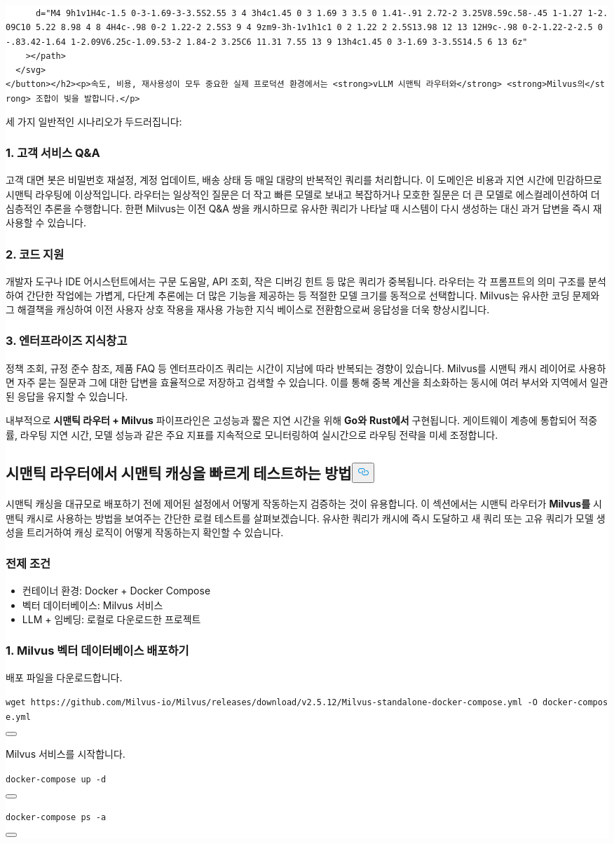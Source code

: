           d="M4 9h1v1H4c-1.5 0-3-1.69-3-3.5S2.55 3 4 3h4c1.45 0 3 1.69 3 3.5 0 1.41-.91 2.72-2 3.25V8.59c.58-.45 1-1.27 1-2.09C10 5.22 8.98 4 8 4H4c-.98 0-2 1.22-2 2.5S3 9 4 9zm9-3h-1v1h1c1 0 2 1.22 2 2.5S13.98 12 13 12H9c-.98 0-2-1.22-2-2.5 0-.83.42-1.64 1-2.09V6.25c-1.09.53-2 1.84-2 3.25C6 11.31 7.55 13 9 13h4c1.45 0 3-1.69 3-3.5S14.5 6 13 6z"
        ></path>
      </svg>
    </button></h2><p>속도, 비용, 재사용성이 모두 중요한 실제 프로덕션 환경에서는 <strong>vLLM 시맨틱 라우터와</strong> <strong>Milvus의</strong> 조합이 빛을 발합니다.</p>
<p>세 가지 일반적인 시나리오가 두드러집니다:</p>
<h3 id="1-Customer-Service-QA" class="common-anchor-header">1. 고객 서비스 Q&amp;A</h3><p>고객 대면 봇은 비밀번호 재설정, 계정 업데이트, 배송 상태 등 매일 대량의 반복적인 쿼리를 처리합니다. 이 도메인은 비용과 지연 시간에 민감하므로 시맨틱 라우팅에 이상적입니다. 라우터는 일상적인 질문은 더 작고 빠른 모델로 보내고 복잡하거나 모호한 질문은 더 큰 모델로 에스컬레이션하여 더 심층적인 추론을 수행합니다. 한편 Milvus는 이전 Q&amp;A 쌍을 캐시하므로 유사한 쿼리가 나타날 때 시스템이 다시 생성하는 대신 과거 답변을 즉시 재사용할 수 있습니다.</p>
<h3 id="2-Code-Assistance" class="common-anchor-header">2. 코드 지원</h3><p>개발자 도구나 IDE 어시스턴트에서는 구문 도움말, API 조회, 작은 디버깅 힌트 등 많은 쿼리가 중복됩니다. 라우터는 각 프롬프트의 의미 구조를 분석하여 간단한 작업에는 가볍게, 다단계 추론에는 더 많은 기능을 제공하는 등 적절한 모델 크기를 동적으로 선택합니다. Milvus는 유사한 코딩 문제와 그 해결책을 캐싱하여 이전 사용자 상호 작용을 재사용 가능한 지식 베이스로 전환함으로써 응답성을 더욱 향상시킵니다.</p>
<h3 id="3-Enterprise-Knowledge-Base" class="common-anchor-header">3. 엔터프라이즈 지식창고</h3><p>정책 조회, 규정 준수 참조, 제품 FAQ 등 엔터프라이즈 쿼리는 시간이 지남에 따라 반복되는 경향이 있습니다. Milvus를 시맨틱 캐시 레이어로 사용하면 자주 묻는 질문과 그에 대한 답변을 효율적으로 저장하고 검색할 수 있습니다. 이를 통해 중복 계산을 최소화하는 동시에 여러 부서와 지역에서 일관된 응답을 유지할 수 있습니다.</p>
<p>내부적으로 <strong>시맨틱 라우터 + Milvus</strong> 파이프라인은 고성능과 짧은 지연 시간을 위해 <strong>Go와</strong> <strong>Rust에서</strong> 구현됩니다. 게이트웨이 계층에 통합되어 적중률, 라우팅 지연 시간, 모델 성능과 같은 주요 지표를 지속적으로 모니터링하여 실시간으로 라우팅 전략을 미세 조정합니다.</p>
<h2 id="How-to-Quickly-Test-the-Semantic-Caching-in-the-Semantic-Router" class="common-anchor-header">시맨틱 라우터에서 시맨틱 캐싱을 빠르게 테스트하는 방법<button data-href="#How-to-Quickly-Test-the-Semantic-Caching-in-the-Semantic-Router" class="anchor-icon" translate="no">
      <svg translate="no"
        aria-hidden="true"
        focusable="false"
        height="20"
        version="1.1"
        viewBox="0 0 16 16"
        width="16"
      >
        <path
          fill="#0092E4"
          fill-rule="evenodd"
          d="M4 9h1v1H4c-1.5 0-3-1.69-3-3.5S2.55 3 4 3h4c1.45 0 3 1.69 3 3.5 0 1.41-.91 2.72-2 3.25V8.59c.58-.45 1-1.27 1-2.09C10 5.22 8.98 4 8 4H4c-.98 0-2 1.22-2 2.5S3 9 4 9zm9-3h-1v1h1c1 0 2 1.22 2 2.5S13.98 12 13 12H9c-.98 0-2-1.22-2-2.5 0-.83.42-1.64 1-2.09V6.25c-1.09.53-2 1.84-2 3.25C6 11.31 7.55 13 9 13h4c1.45 0 3-1.69 3-3.5S14.5 6 13 6z"
        ></path>
      </svg>
    </button></h2><p>시맨틱 캐싱을 대규모로 배포하기 전에 제어된 설정에서 어떻게 작동하는지 검증하는 것이 유용합니다. 이 섹션에서는 시맨틱 라우터가 <strong>Milvus를</strong> 시맨틱 캐시로 사용하는 방법을 보여주는 간단한 로컬 테스트를 살펴보겠습니다. 유사한 쿼리가 캐시에 즉시 도달하고 새 쿼리 또는 고유 쿼리가 모델 생성을 트리거하여 캐싱 로직이 어떻게 작동하는지 확인할 수 있습니다.</p>
<h3 id="Prerequisites" class="common-anchor-header">전제 조건</h3><ul>
<li>컨테이너 환경: Docker + Docker Compose</li>
<li>벡터 데이터베이스: Milvus 서비스</li>
<li>LLM + 임베딩: 로컬로 다운로드한 프로젝트</li>
</ul>
<h3 id="1Deploy-the-Milvus-Vector-Database" class="common-anchor-header">1. Milvus 벡터 데이터베이스 배포하기</h3><p>배포 파일을 다운로드합니다.</p>
<pre><code translate="no">wget https://github.com/Milvus-io/Milvus/releases/download/v2.5.12/Milvus-standalone-docker-compose.yml -O docker-compose.yml
<button class="copy-code-btn"></button></code></pre>
<p>Milvus 서비스를 시작합니다.</p>
<pre><code translate="no">docker-compose up -d
<button class="copy-code-btn"></button></code></pre>
<pre><code translate="no">docker-compose ps -a
<button class="copy-code-btn"></button></code></pre>
<p>
  <span class="img-wrapper">
